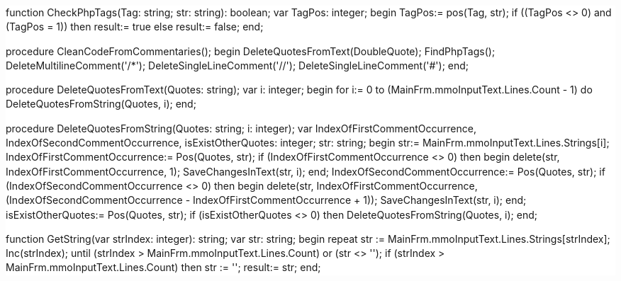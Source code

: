 function CheckPhpTags(Tag: string; str: string): boolean;
var
  TagPos: integer;
begin
  TagPos:= pos(Tag, str);
  if ((TagPos <> 0) and (TagPos = 1)) then
    result:= true
  else
    result:= false;
end;

procedure CleanCodeFromCommentaries();
begin
  DeleteQuotesFromText(DoubleQuote);
  FindPhpTags();
  DeleteMultilineComment('/*');
  DeleteSingleLineComment('//');
  DeleteSingleLineComment('#');
end;

procedure DeleteQuotesFromText(Quotes: string);
var
  i: integer;
begin
  for i:= 0 to (MainFrm.mmoInputText.Lines.Count - 1) do
    DeleteQuotesFromString(Quotes, i);
end;

procedure DeleteQuotesFromString(Quotes: string; i: integer);
var
  IndexOfFirstCommentOccurrence, IndexOfSecondCommentOccurrence, isExistOtherQuotes: integer;
  str: string;
begin
  str:= MainFrm.mmoInputText.Lines.Strings[i];
  IndexOfFirstCommentOccurrence:= Pos(Quotes, str);
  if (IndexOfFirstCommentOccurrence <> 0) then
  begin
    delete(str, IndexOfFirstCommentOccurrence, 1);
    SaveChangesInText(str, i);
  end;
  IndexOfSecondCommentOccurrence:= Pos(Quotes, str);
  if (IndexOfSecondCommentOccurrence <> 0) then
  begin
    delete(str, IndexOfFirstCommentOccurrence, (IndexOfSecondCommentOccurrence - IndexOfFirstCommentOccurrence + 1));
    SaveChangesInText(str, i);
  end;
  isExistOtherQuotes:= Pos(Quotes, str);
  if (isExistOtherQuotes <> 0) then
    DeleteQuotesFromString(Quotes, i);
end;

function GetString(var strIndex: integer): string;
var
  str: string;
begin
  repeat
    str := MainFrm.mmoInputText.Lines.Strings[strIndex];
    Inc(strIndex);
  until (strIndex > MainFrm.mmoInputText.Lines.Count) or (str <> '');
  if (strIndex > MainFrm.mmoInputText.Lines.Count) then
    str := '';
  result:= str;
end;

